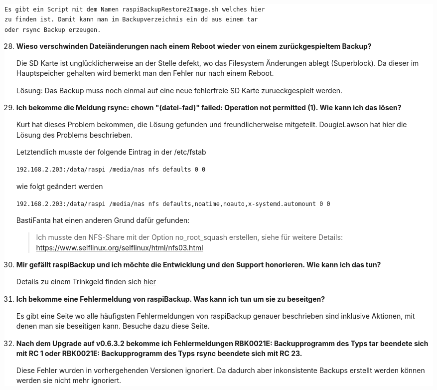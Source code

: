     Es gibt ein Script mit dem Namen raspiBackupRestore2Image.sh welches hier
    zu finden ist. Damit kann man im Backupverzeichnis ein dd aus einem tar
    oder rsync Backup erzeugen.


28. <a name="faq28"></a>
    **Wieso verschwinden Dateiänderungen nach einem Reboot wieder von einem zurückgespieltem Backup?**

    Die SD Karte ist unglücklicherweise an der Stelle defekt, wo das Filesystem
    Änderungen ablegt (Superblock). Da dieser im Hauptspeicher gehalten wird
    bemerkt man den Fehler nur nach einem Reboot.

    Lösung:
    Das Backup muss noch einmal auf eine neue fehlerfreie SD Karte
    zurueckgespielt werden.


29. <a name="faq29"></a>
    **Ich bekomme die Meldung rsync: chown "(datei-fad)" failed: Operation not permitted (1). Wie kann ich das lösen?**

    Kurt hat dieses Problem bekommen, die Lösung gefunden und freundlicherweise
    mitgeteilt. DougieLawson hat hier die Lösung des Problems beschrieben.

    Letztendlich musste der folgende Eintrag in der /etc/fstab

        192.168.2.203:/data/raspi /media/nas nfs defaults 0 0

    wie folgt geändert werden

        192.168.2.203:/data/raspi /media/nas nfs defaults,noatime,noauto,x-systemd.automount 0 0

    BastiFanta hat einen anderen Grund dafür gefunden:

    > Ich musste den NFS-Share mit der Option no_root_squash erstellen, siehe
    > für weitere Details: <https://www.selflinux.org/selflinux/html/nfs03.html>


30. <a name="faq30"></a>
    **Mir gefällt raspiBackup und ich möchte die Entwicklung und den Support honorieren. Wie kann ich das tun?**

    Details zu einem Trinkgeld finden sich [hier](trinkgeld.md)


31. <a name="faq31"></a>
    **Ich bekomme eine Fehlermeldung von raspiBackup. Was kann ich tun um sie zu beseitgen?**

    Es gibt eine Seite wo alle häufigsten Fehlermeldungen von raspiBackup
    genauer beschrieben sind inklusive Aktionen, mit denen man sie beseitigen
    kann. Besuche dazu diese Seite.


32. <a name="faq32"></a>
    **Nach dem Upgrade auf v0.6.3.2 bekomme ich Fehlermeldungen RBK0021E: Backupprogramm des Typs tar beendete sich mit RC 1 oder RBK0021E: Backupprogramm des Typs rsync beendete sich mit RC 23.**

    Diese Fehler wurden in vorhergehenden Versionen ignoriert. Da dadurch aber
    inkonsistente Backups erstellt werden können werden sie nicht mehr
    ignoriert.
